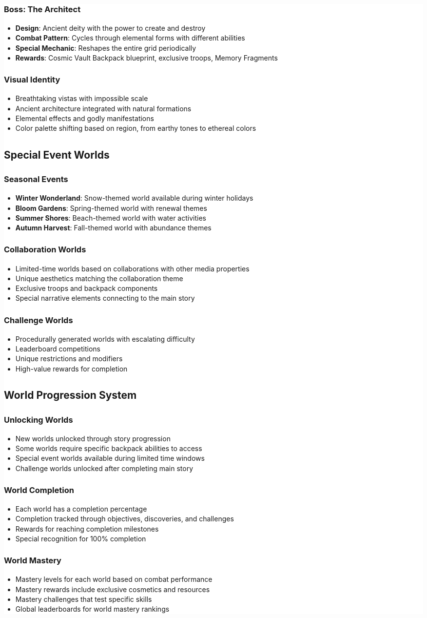 ### Boss: The Architect
- **Design**: Ancient deity with the power to create and destroy
- **Combat Pattern**: Cycles through elemental forms with different abilities
- **Special Mechanic**: Reshapes the entire grid periodically
- **Rewards**: Cosmic Vault Backpack blueprint, exclusive troops, Memory Fragments

### Visual Identity
- Breathtaking vistas with impossible scale
- Ancient architecture integrated with natural formations
- Elemental effects and godly manifestations
- Color palette shifting based on region, from earthy tones to ethereal colors

## Special Event Worlds

### Seasonal Events
- **Winter Wonderland**: Snow-themed world available during winter holidays
- **Bloom Gardens**: Spring-themed world with renewal themes
- **Summer Shores**: Beach-themed world with water activities
- **Autumn Harvest**: Fall-themed world with abundance themes

### Collaboration Worlds
- Limited-time worlds based on collaborations with other media properties
- Unique aesthetics matching the collaboration theme
- Exclusive troops and backpack components
- Special narrative elements connecting to the main story

### Challenge Worlds
- Procedurally generated worlds with escalating difficulty
- Leaderboard competitions
- Unique restrictions and modifiers
- High-value rewards for completion

## World Progression System

### Unlocking Worlds
- New worlds unlocked through story progression
- Some worlds require specific backpack abilities to access
- Special event worlds available during limited time windows
- Challenge worlds unlocked after completing main story

### World Completion
- Each world has a completion percentage
- Completion tracked through objectives, discoveries, and challenges
- Rewards for reaching completion milestones
- Special recognition for 100% completion

### World Mastery
- Mastery levels for each world based on combat performance
- Mastery rewards include exclusive cosmetics and resources
- Mastery challenges that test specific skills
- Global leaderboards for world mastery rankings
